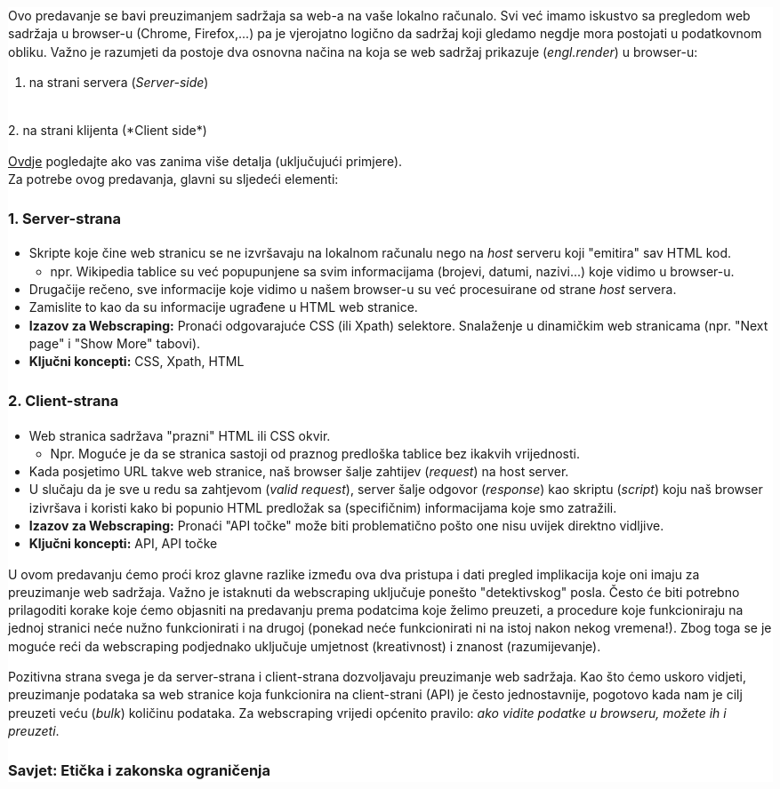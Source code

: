 Ovo predavanje se bavi preuzimanjem sadržaja sa web-a na vaše lokalno računalo. Svi već imamo iskustvo sa pregledom web sadržaja u browser-u (Chrome, Firefox,...) pa je vjerojatno logično da sadržaj koji gledamo negdje mora postojati u podatkovnom obliku. Važno je razumjeti da postoje dva osnovna načina na koja se web sadržaj prikazuje (*engl.render*) u browser-u:

1. na strani servera (*Server-side*)
<br>
2. na strani klijenta (*Client side*)

[Ovdje](https://www.codeconquest.com/website/client-side-vs-server-side/) pogledajte ako vas zanima više detalja (uključujući primjere).
<br>
Za potrebe ovog predavanja, glavni su sljedeći elementi: 



### 1. Server-strana

- Skripte koje čine web stranicu se ne izvršavaju na lokalnom računalu nego na *host* serveru koji "emitira" sav HTML kod. 
  - npr. Wikipedia tablice su već popupunjene sa svim informacijama (brojevi, datumi, nazivi...) koje vidimo u browser-u. 
- Drugačije rečeno, sve informacije koje vidimo u našem browser-u su već procesuirane od strane *host* servera. 
- Zamislite to kao da su informacije ugrađene u HTML web stranice.
- **Izazov za Webscraping:** Pronaći odgovarajuće CSS (ili Xpath) selektore. Snalaženje u dinamičkim web stranicama (npr. "Next page" i "Show More" tabovi).
- **Ključni koncepti:** CSS, Xpath, HTML
  
### 2. Client-strana
- Web stranica sadržava "prazni" HTML ili CSS okvir.  
  - Npr. Moguće je da se stranica sastoji od praznog predloška tablice bez ikakvih vrijednosti.
- Kada posjetimo URL takve web stranice, naš browser šalje zahtijev (*request*) na host server.
- U slučaju da je sve u redu sa zahtjevom (*valid request*), server šalje odgovor (*response*) kao skriptu (*script*) koju naš browser izivršava i koristi kako bi popunio HTML predložak sa (specifičnim) informacijama koje smo zatražili.
- **Izazov za Webscraping:** Pronaći "API točke" može biti problematično pošto one nisu uvijek direktno vidljive.
- **Ključni koncepti:** API, API točke

U ovom predavanju ćemo proći kroz glavne razlike između ova dva pristupa i dati pregled implikacija koje oni imaju za preuzimanje web sadržaja. Važno je istaknuti da webscraping uključuje ponešto "detektivskog" posla.  Često će biti potrebno prilagoditi korake koje ćemo objasniti na predavanju prema podatcima koje želimo preuzeti, a procedure koje funkcioniraju na jednoj stranici neće nužno funkcionirati i na drugoj (ponekad neće funkcionirati ni na istoj nakon nekog vremena!). Zbog toga se je moguće reći da webscraping podjednako uključuje umjetnost (kreativnost) i znanost (razumijevanje).

Pozitivna strana svega je da server-strana i client-strana dozvoljavaju preuzimanje web sadržaja. Kao što ćemo uskoro vidjeti, preuzimanje podataka sa web stranice koja funkcionira na client-strani (API) je često jednostavnije, pogotovo kada nam je cilj preuzeti veću (*bulk*) količinu podataka. Za webscraping vrijedi općenito pravilo: *ako vidite podatke u browseru, možete ih i preuzeti*.


### Savjet: Etička i zakonska ograničenja
